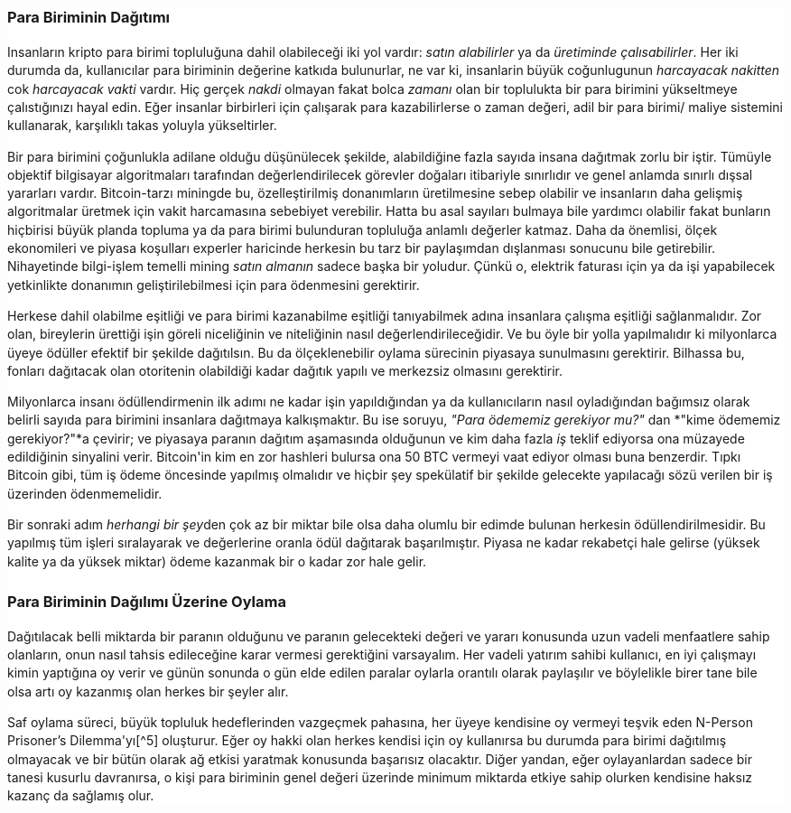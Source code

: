 ### Para Biriminin Dağıtımı

Insanların kripto para birimi topluluğuna dahil olabileceği iki yol vardır: *satın alabilirler* ya da *üretiminde çalısabilirler*. Her iki durumda da, kullanıcılar para biriminin değerine katkıda bulunurlar, ne var ki, insanlarin büyük coğunlugunun *harcayacak nakitten* cok *harcayacak vakti* vardır. Hiç gerçek *nakdi* olmayan fakat bolca *zamanı* olan bir toplulukta bir para birimini yükseltmeye çalıstığınızı hayal edin. Eğer insanlar birbirleri için çalışarak para kazabilirlerse o zaman değeri, adil bir para birimi/ maliye sistemini kullanarak, karşılıklı takas yoluyla yükseltirler.

Bir para birimini çoğunlukla adilane olduğu düşünülecek şekilde, alabildiğine fazla sayıda insana dağıtmak zorlu bir iştir. Tümüyle objektif bilgisayar algoritmaları tarafından değerlendirilecek görevler doğaları itibariyle sınırlıdır ve genel anlamda sınırlı dışsal yararları vardır. Bitcoin-tarzı miningde bu, özelleştirilmiş donanımların üretilmesine sebep olabilir ve insanların daha gelişmiş algoritmalar üretmek için vakit harcamasına sebebiyet verebilir. Hatta bu asal sayıları bulmaya bile yardımcı olabilir fakat bunların hiçbirisi büyük planda topluma ya da para birimi bulunduran topluluğa anlamlı değerler katmaz. Daha da önemlisi, ölçek ekonomileri ve piyasa koşulları experler haricinde herkesin bu tarz bir paylaşımdan dışlanması sonucunu bile getirebilir. Nihayetinde bilgi-işlem temelli mining *satın almanın* sadece başka bir yoludur. Çünkü o, elektrik faturası için ya da işi yapabilecek yetkinlikte donanımın geliştirilebilmesi için para ödenmesini gerektirir.

Herkese dahil olabilme eşitliği ve para birimi kazanabilme eşitliği tanıyabilmek adına insanlara çalışma eşitliği sağlanmalıdır. Zor olan, bireylerin ürettiği işin göreli niceliğinin ve niteliğinin nasıl değerlendirileceğidir. Ve bu öyle bir yolla yapılmalıdır ki milyonlarca üyeye ödüller efektif bir şekilde dağıtılsın. Bu da ölçeklenebilir oylama sürecinin piyasaya sunulmasını gerektirir. Bilhassa bu, fonları dağıtacak olan otoritenin olabildiği kadar dağıtık yapılı ve merkezsiz olmasını gerektirir.

Milyonlarca insanı ödüllendirmenin ilk adımı ne kadar işin yapıldığından ya da kullanıcıların nasıl oyladığından bağımsız olarak belirli sayıda para birimini insanlara dağıtmaya kalkışmaktır. Bu ise soruyu, *"Para ödememiz gerekiyor mu?"* dan *"kime ödememiz gerekiyor?"*a çevirir; ve piyasaya paranın dağıtım aşamasında olduğunun ve kim daha fazla *iş* teklif ediyorsa ona müzayede edildiğinin sinyalini verir. Bitcoin'in kim en zor hashleri bulursa ona 50 BTC vermeyi vaat ediyor olması buna benzerdir. Tıpkı Bitcoin gibi, tüm iş ödeme öncesinde yapılmış olmalıdır ve hiçbir şey spekülatif bir şekilde gelecekte yapılacağı sözü verilen bir iş üzerinden ödenmemelidir.

Bir sonraki adım *herhangi bir şey*den çok az bir miktar bile olsa daha olumlu bir edimde bulunan herkesin ödüllendirilmesidir. Bu yapılmış tüm işleri sıralayarak ve değerlerine oranla ödül dağıtarak başarılmıştır. Piyasa ne kadar rekabetçi hale gelirse (yüksek kalite ya da yüksek miktar) ödeme kazanmak bir o kadar zor hale gelir.

### Para Biriminin Dağılımı Üzerine Oylama

Dağıtılacak belli miktarda bir paranın olduğunu ve paranın gelecekteki değeri ve yararı konusunda uzun vadeli menfaatlere sahip olanların, onun nasıl tahsis edileceğine karar vermesi gerektiğini varsayalım. Her vadeli yatırım sahibi kullanıcı, en iyi çalışmayı kimin yaptığına oy verir ve günün sonunda o gün elde edilen paralar oylarla orantılı olarak paylaşılır ve böylelikle birer tane bile olsa artı oy kazanmış olan herkes bir şeyler alır.

Saf oylama süreci, büyük topluluk hedeflerinden vazgeçmek pahasına, her üyeye kendisine oy vermeyi teşvik eden N-Person Prisoner’s Dilemma'yı[^5] oluşturur. Eğer oy hakki olan herkes kendisi için oy kullanırsa bu durumda para birimi dağıtılmış olmayacak ve bir bütün olarak ağ etkisi yaratmak konusunda başarısız olacaktır. Diğer yandan, eğer oylayanlardan sadece bir tanesi kusurlu davranırsa, o kişi para biriminin genel değeri üzerinde minimum miktarda etkiye sahip olurken kendisine haksız kazanç da sağlamış olur.
